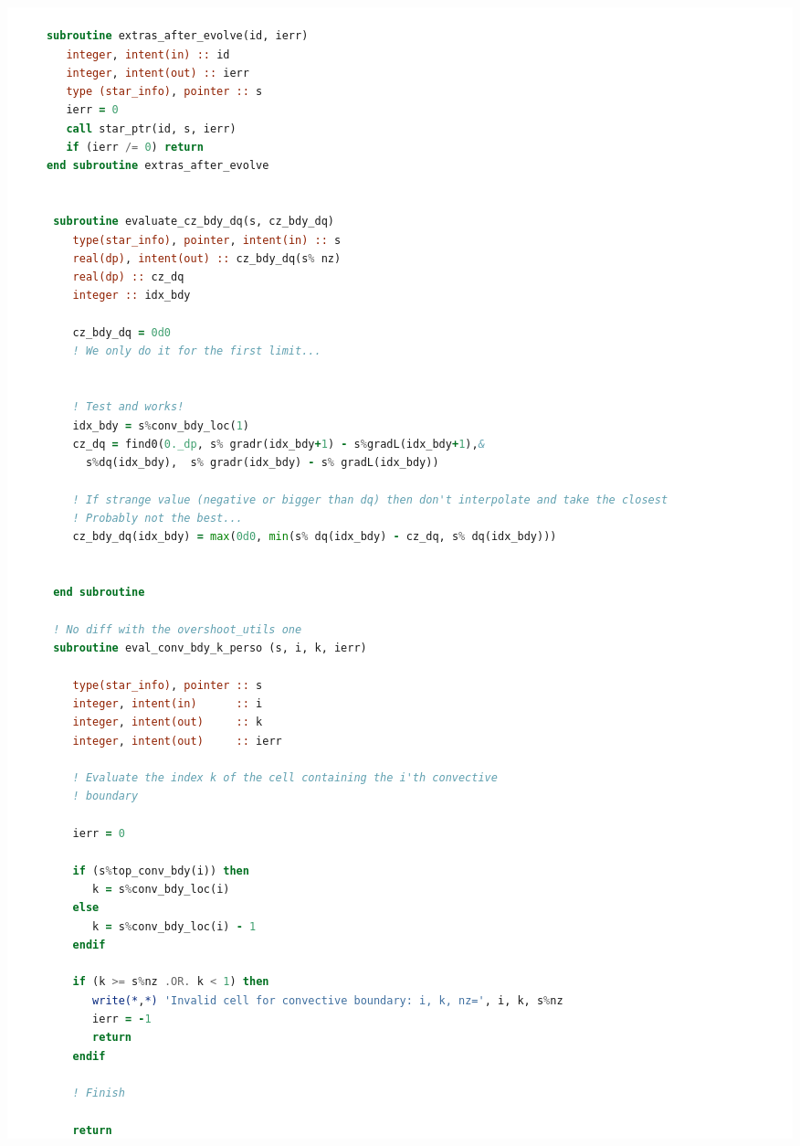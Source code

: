 ```fortran

      subroutine extras_after_evolve(id, ierr)
         integer, intent(in) :: id
         integer, intent(out) :: ierr
         type (star_info), pointer :: s
         ierr = 0
         call star_ptr(id, s, ierr)
         if (ierr /= 0) return
      end subroutine extras_after_evolve


       subroutine evaluate_cz_bdy_dq(s, cz_bdy_dq)
          type(star_info), pointer, intent(in) :: s
          real(dp), intent(out) :: cz_bdy_dq(s% nz)
          real(dp) :: cz_dq
          integer :: idx_bdy

          cz_bdy_dq = 0d0
          ! We only do it for the first limit...


          ! Test and works!
          idx_bdy = s%conv_bdy_loc(1)
          cz_dq = find0(0._dp, s% gradr(idx_bdy+1) - s%gradL(idx_bdy+1),&
            s%dq(idx_bdy),  s% gradr(idx_bdy) - s% gradL(idx_bdy))

          ! If strange value (negative or bigger than dq) then don't interpolate and take the closest
          ! Probably not the best...
          cz_bdy_dq(idx_bdy) = max(0d0, min(s% dq(idx_bdy) - cz_dq, s% dq(idx_bdy)))


       end subroutine

       ! No diff with the overshoot_utils one
       subroutine eval_conv_bdy_k_perso (s, i, k, ierr)

          type(star_info), pointer :: s
          integer, intent(in)      :: i
          integer, intent(out)     :: k
          integer, intent(out)     :: ierr

          ! Evaluate the index k of the cell containing the i'th convective
          ! boundary

          ierr = 0

          if (s%top_conv_bdy(i)) then
             k = s%conv_bdy_loc(i)
          else
             k = s%conv_bdy_loc(i) - 1
          endif

          if (k >= s%nz .OR. k < 1) then
             write(*,*) 'Invalid cell for convective boundary: i, k, nz=', i, k, s%nz
             ierr = -1
             return
          endif

          ! Finish

          return

```